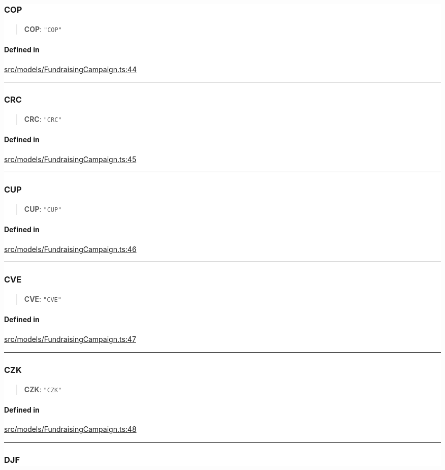 ### COP

> **COP**: `"COP"`

#### Defined in

[src/models/FundraisingCampaign.ts:44](https://github.com/Suyash878/talawa-api/blob/b5a9d8b4a1ea678a3d6f5b710b3721f91a3052fc/src/models/FundraisingCampaign.ts#L44)

***

### CRC

> **CRC**: `"CRC"`

#### Defined in

[src/models/FundraisingCampaign.ts:45](https://github.com/Suyash878/talawa-api/blob/b5a9d8b4a1ea678a3d6f5b710b3721f91a3052fc/src/models/FundraisingCampaign.ts#L45)

***

### CUP

> **CUP**: `"CUP"`

#### Defined in

[src/models/FundraisingCampaign.ts:46](https://github.com/Suyash878/talawa-api/blob/b5a9d8b4a1ea678a3d6f5b710b3721f91a3052fc/src/models/FundraisingCampaign.ts#L46)

***

### CVE

> **CVE**: `"CVE"`

#### Defined in

[src/models/FundraisingCampaign.ts:47](https://github.com/Suyash878/talawa-api/blob/b5a9d8b4a1ea678a3d6f5b710b3721f91a3052fc/src/models/FundraisingCampaign.ts#L47)

***

### CZK

> **CZK**: `"CZK"`

#### Defined in

[src/models/FundraisingCampaign.ts:48](https://github.com/Suyash878/talawa-api/blob/b5a9d8b4a1ea678a3d6f5b710b3721f91a3052fc/src/models/FundraisingCampaign.ts#L48)

***

### DJF
